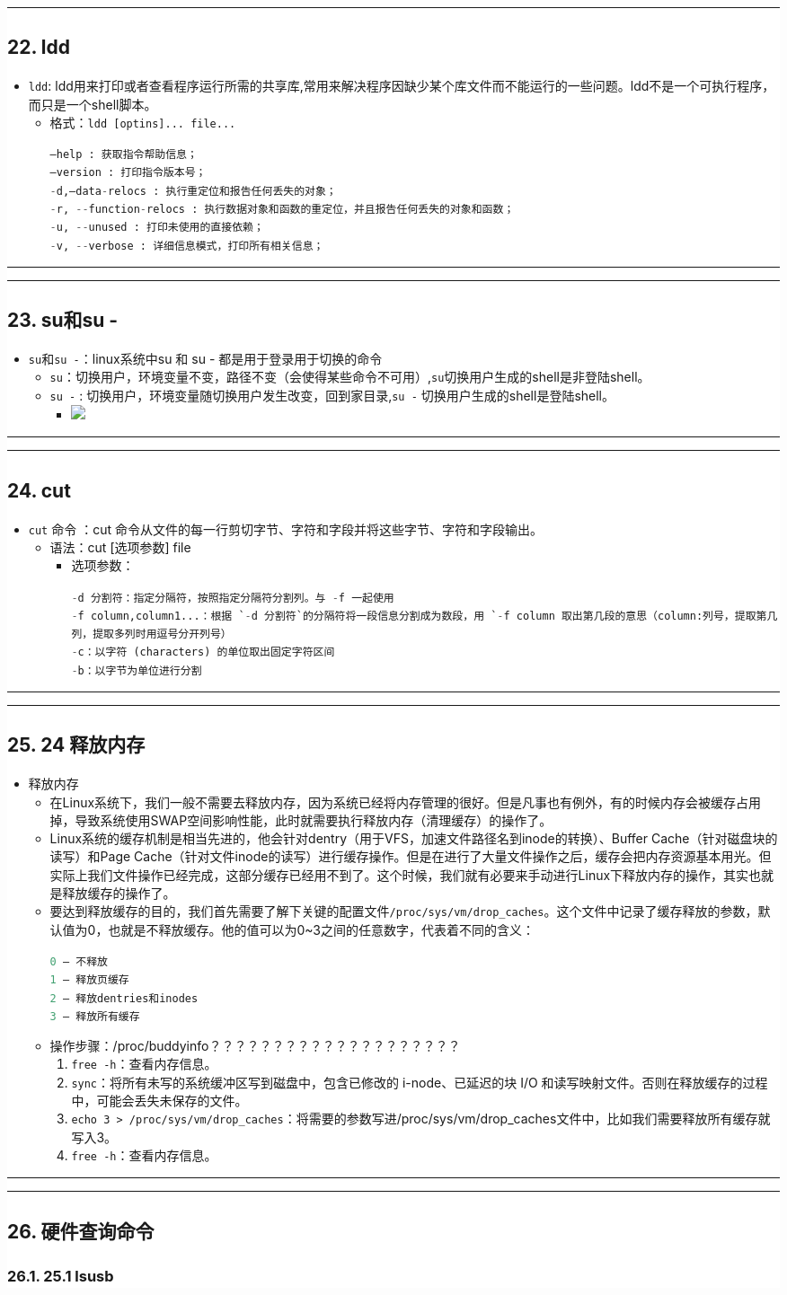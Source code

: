 - - -
## 22. ldd
- `ldd`: ldd用来打印或者查看程序运行所需的共享库,常用来解决程序因缺少某个库文件而不能运行的一些问题。ldd不是一个可执行程序，而只是一个shell脚本。
	- 格式：`ldd [optins]... file...`
		```python
		–help : 获取指令帮助信息；
		–version : 打印指令版本号；
		-d,–data-relocs : 执行重定位和报告任何丢失的对象；
		-r, --function-relocs : 执行数据对象和函数的重定位，并且报告任何丢失的对象和函数；
		-u, --unused : 打印未使用的直接依赖；
		-v, --verbose : 详细信息模式，打印所有相关信息；
		```
- - -
- - -
## 23. su和su -
- `su`和`su -`：linux系统中su 和 su - 都是用于登录用于切换的命令
	- `su`：切换用户，环境变量不变，路径不变（会使得某些命令不可用）,`su`切换用户生成的shell是非登陆shell。
	- `su -` : 切换用户，环境变量随切换用户发生改变，回到家目录,`su -` 切换用户生成的shell是登陆shell。
		- ![](/media/202305/2023-05-16_012319_593419.png)
- - -
- - -
## 24. cut
- `cut` 命令 ：cut 命令从文件的每一行剪切字节、字符和字段并将这些字节、字符和字段输出。
	- 语法：cut [选项参数] file
		- 选项参数：
			```python
			-d 分割符：指定分隔符，按照指定分隔符分割列。与 -f 一起使用
			-f column,column1...：根据 `-d 分割符`的分隔符将一段信息分割成为数段，用 `-f column 取出第几段的意思（column:列号，提取第几列，提取多列时用逗号分开列号）
			-c：以字符 (characters) 的单位取出固定字符区间
			-b：以字节为单位进行分割
			```
- - -
- - -
## 25. 24 释放内存
- 释放内存
	- 在Linux系统下，我们一般不需要去释放内存，因为系统已经将内存管理的很好。但是凡事也有例外，有的时候内存会被缓存占用掉，导致系统使用SWAP空间影响性能，此时就需要执行释放内存（清理缓存）的操作了。
	- Linux系统的缓存机制是相当先进的，他会针对dentry（用于VFS，加速文件路径名到inode的转换）、Buffer Cache（针对磁盘块的读写）和Page Cache（针对文件inode的读写）进行缓存操作。但是在进行了大量文件操作之后，缓存会把内存资源基本用光。但实际上我们文件操作已经完成，这部分缓存已经用不到了。这个时候，我们就有必要来手动进行Linux下释放内存的操作，其实也就是释放缓存的操作了。
	- 要达到释放缓存的目的，我们首先需要了解下关键的配置文件`/proc/sys/vm/drop_caches`。这个文件中记录了缓存释放的参数，默认值为0，也就是不释放缓存。他的值可以为0~3之间的任意数字，代表着不同的含义：
		```python
		0 – 不释放
		1 – 释放页缓存
		2 – 释放dentries和inodes
		3 – 释放所有缓存
		```
	- 操作步骤：/proc/buddyinfo？？？？？？？？？？？？？？？？？？？？
		1. `free -h`：查看内存信息。
		2. `sync`：将所有未写的系统缓冲区写到磁盘中，包含已修改的 i-node、已延迟的块 I/O 和读写映射文件。否则在释放缓存的过程中，可能会丢失未保存的文件。
		3. `echo 3 > /proc/sys/vm/drop_caches`：将需要的参数写进/proc/sys/vm/drop_caches文件中，比如我们需要释放所有缓存就写入3。
		4. `free -h`：查看内存信息。 
- - -
- - -
## 26. 硬件查询命令
### 26.1. 25.1 lsusb